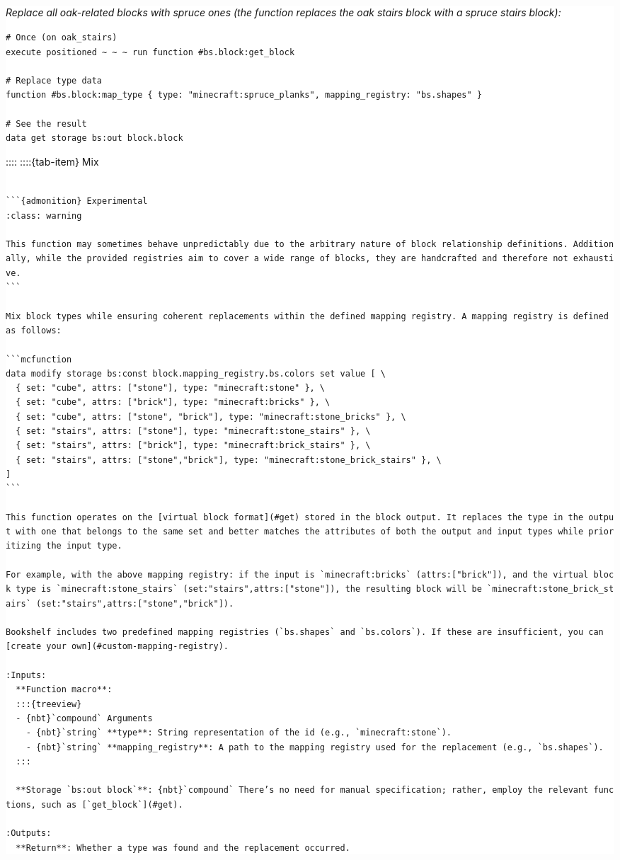 *Replace all oak-related blocks with spruce ones (the function replaces the oak stairs block with a spruce stairs block):*

```mcfunction
# Once (on oak_stairs)
execute positioned ~ ~ ~ run function #bs.block:get_block

# Replace type data
function #bs.block:map_type { type: "minecraft:spruce_planks", mapping_registry: "bs.shapes" }

# See the result
data get storage bs:out block.block
```

::::
::::{tab-item} Mix

`````{function} #bs.block:mix_type {type:<value>,mapping_registry:<value>}

```{admonition} Experimental
:class: warning

This function may sometimes behave unpredictably due to the arbitrary nature of block relationship definitions. Additionally, while the provided registries aim to cover a wide range of blocks, they are handcrafted and therefore not exhaustive.
```

Mix block types while ensuring coherent replacements within the defined mapping registry. A mapping registry is defined as follows:

```mcfunction
data modify storage bs:const block.mapping_registry.bs.colors set value [ \
  { set: "cube", attrs: ["stone"], type: "minecraft:stone" }, \
  { set: "cube", attrs: ["brick"], type: "minecraft:bricks" }, \
  { set: "cube", attrs: ["stone", "brick"], type: "minecraft:stone_bricks" }, \
  { set: "stairs", attrs: ["stone"], type: "minecraft:stone_stairs" }, \
  { set: "stairs", attrs: ["brick"], type: "minecraft:brick_stairs" }, \
  { set: "stairs", attrs: ["stone","brick"], type: "minecraft:stone_brick_stairs" }, \
]
```

This function operates on the [virtual block format](#get) stored in the block output. It replaces the type in the output with one that belongs to the same set and better matches the attributes of both the output and input types while prioritizing the input type.

For example, with the above mapping registry: if the input is `minecraft:bricks` (attrs:["brick"]), and the virtual block type is `minecraft:stone_stairs` (set:"stairs",attrs:["stone"]), the resulting block will be `minecraft:stone_brick_stairs` (set:"stairs",attrs:["stone","brick"]).

Bookshelf includes two predefined mapping registries (`bs.shapes` and `bs.colors`). If these are insufficient, you can [create your own](#custom-mapping-registry).

:Inputs:
  **Function macro**:
  :::{treeview}
  - {nbt}`compound` Arguments
    - {nbt}`string` **type**: String representation of the id (e.g., `minecraft:stone`).
    - {nbt}`string` **mapping_registry**: A path to the mapping registry used for the replacement (e.g., `bs.shapes`).
  :::

  **Storage `bs:out block`**: {nbt}`compound` There’s no need for manual specification; rather, employ the relevant functions, such as [`get_block`](#get).

:Outputs:
  **Return**: Whether a type was found and the replacement occurred.
`````